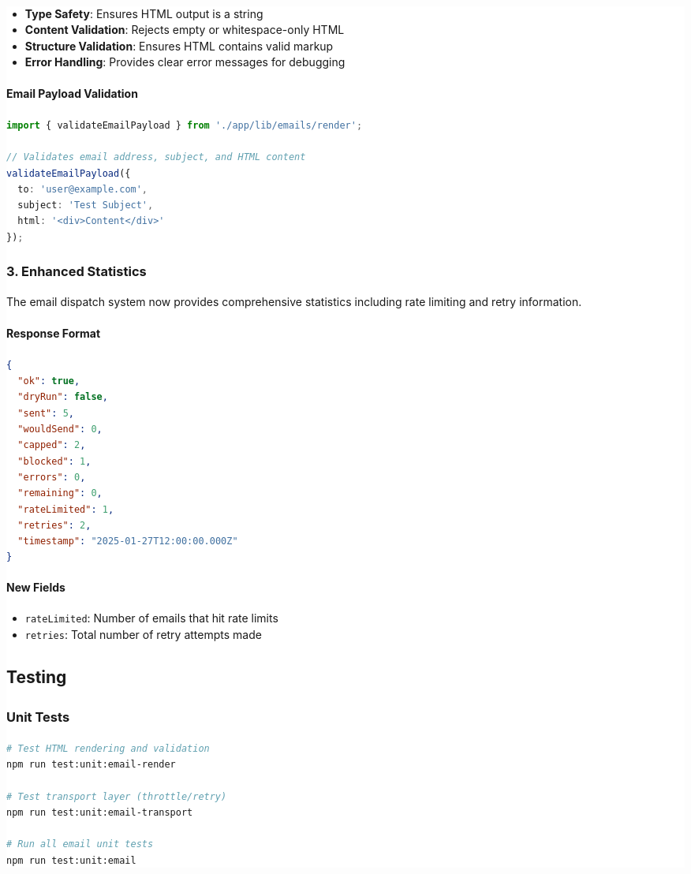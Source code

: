 - **Type Safety**: Ensures HTML output is a string
- **Content Validation**: Rejects empty or whitespace-only HTML
- **Structure Validation**: Ensures HTML contains valid markup
- **Error Handling**: Provides clear error messages for debugging

#### Email Payload Validation

```typescript
import { validateEmailPayload } from './app/lib/emails/render';

// Validates email address, subject, and HTML content
validateEmailPayload({
  to: 'user@example.com',
  subject: 'Test Subject',
  html: '<div>Content</div>'
});
```

### 3. Enhanced Statistics

The email dispatch system now provides comprehensive statistics including rate limiting and retry information.

#### Response Format

```json
{
  "ok": true,
  "dryRun": false,
  "sent": 5,
  "wouldSend": 0,
  "capped": 2,
  "blocked": 1,
  "errors": 0,
  "remaining": 0,
  "rateLimited": 1,
  "retries": 2,
  "timestamp": "2025-01-27T12:00:00.000Z"
}
```

#### New Fields

- `rateLimited`: Number of emails that hit rate limits
- `retries`: Total number of retry attempts made

## Testing

### Unit Tests

```bash
# Test HTML rendering and validation
npm run test:unit:email-render

# Test transport layer (throttle/retry)
npm run test:unit:email-transport

# Run all email unit tests
npm run test:unit:email
```
